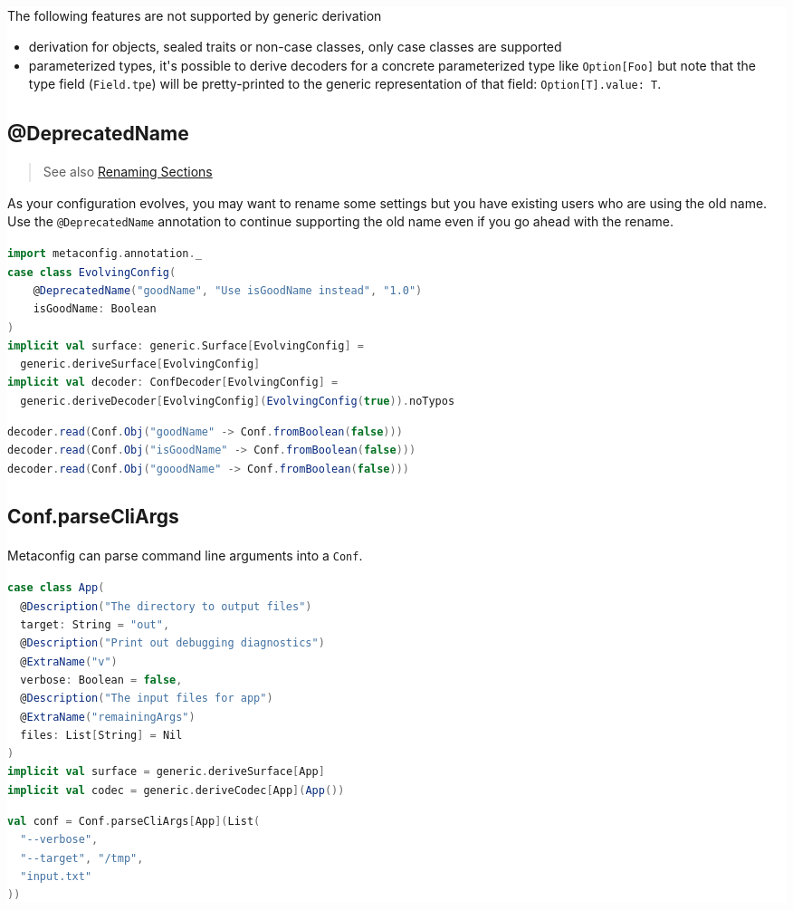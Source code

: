 The following features are not supported by generic derivation

- derivation for objects, sealed traits or non-case classes, only case classes
  are supported
- parameterized types, it's possible to derive decoders for a concrete
  parameterized type like `Option[Foo]` but note that the type field
  (`Field.tpe`) will be pretty-printed to the generic representation of that
  field: `Option[T].value: T`.

## @DeprecatedName

> See also [Renaming Sections](#renaming-sections)

As your configuration evolves, you may want to rename some settings but you have
existing users who are using the old name. Use the `@DeprecatedName` annotation
to continue supporting the old name even if you go ahead with the rename.

```scala mdoc:silent:nest
import metaconfig.annotation._
case class EvolvingConfig(
    @DeprecatedName("goodName", "Use isGoodName instead", "1.0")
    isGoodName: Boolean
)
implicit val surface: generic.Surface[EvolvingConfig] =
  generic.deriveSurface[EvolvingConfig]
implicit val decoder: ConfDecoder[EvolvingConfig] =
  generic.deriveDecoder[EvolvingConfig](EvolvingConfig(true)).noTypos
```

```scala mdoc
decoder.read(Conf.Obj("goodName" -> Conf.fromBoolean(false)))
decoder.read(Conf.Obj("isGoodName" -> Conf.fromBoolean(false)))
decoder.read(Conf.Obj("gooodName" -> Conf.fromBoolean(false)))
```

## Conf.parseCliArgs

Metaconfig can parse command line arguments into a `Conf`.

```scala mdoc:silent:nest
case class App(
  @Description("The directory to output files")
  target: String = "out",
  @Description("Print out debugging diagnostics")
  @ExtraName("v")
  verbose: Boolean = false,
  @Description("The input files for app")
  @ExtraName("remainingArgs")
  files: List[String] = Nil
)
implicit val surface = generic.deriveSurface[App]
implicit val codec = generic.deriveCodec[App](App())
```

```scala mdoc
val conf = Conf.parseCliArgs[App](List(
  "--verbose",
  "--target", "/tmp",
  "input.txt"
))
```
